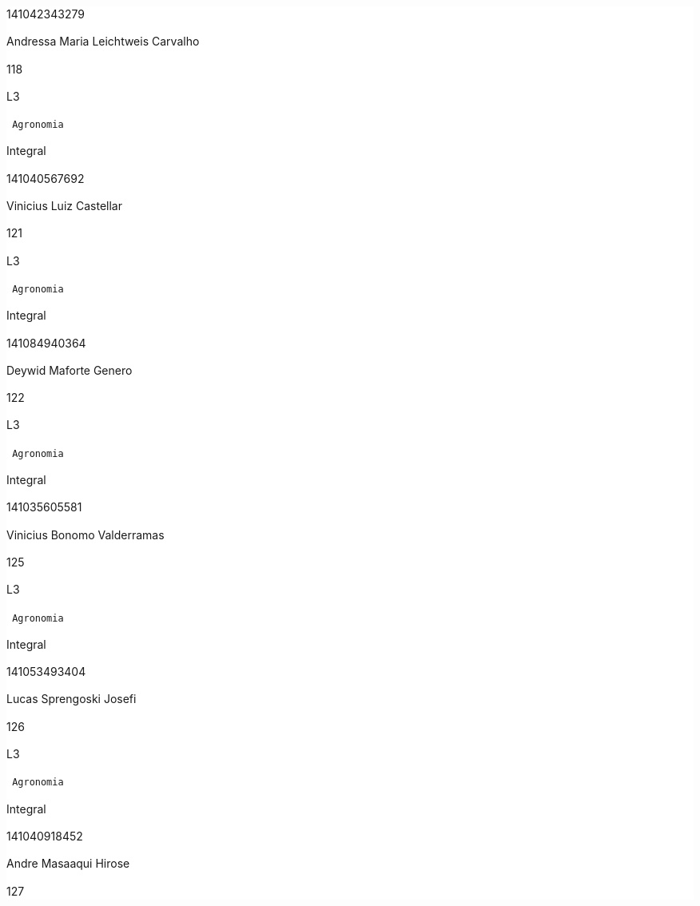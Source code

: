    141042343279

   Andressa Maria Leichtweis Carvalho

   118

   L3

     Agronomia

   Integral

   141040567692

   Vinicius Luiz Castellar

   121

   L3

     Agronomia

   Integral

   141084940364

   Deywid Maforte Genero

   122

   L3

     Agronomia

   Integral

   141035605581

   Vinicius Bonomo Valderramas

   125

   L3

     Agronomia

   Integral

   141053493404

   Lucas Sprengoski Josefi

   126

   L3

     Agronomia

   Integral

   141040918452

   Andre Masaaqui Hirose

   127
